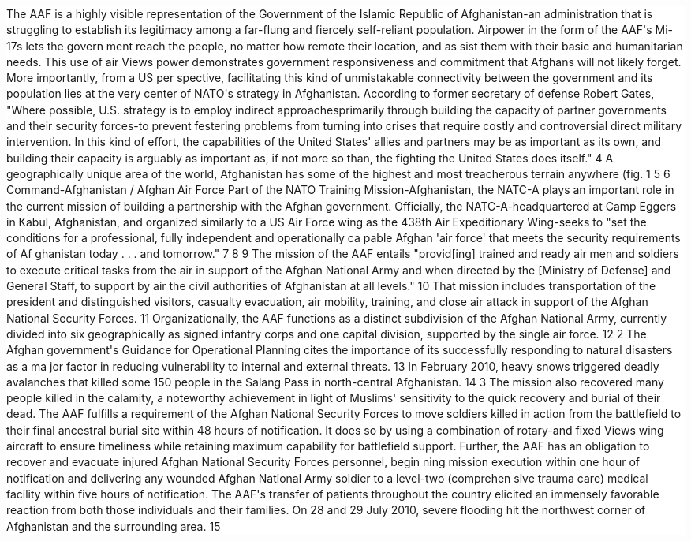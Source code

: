 The AAF is a highly visible representation of the Government of the Islamic Republic of Afghanistan-an administration that is struggling to establish its legitimacy among a far-flung and fiercely self-reliant population. Airpower in the form of the AAF's Mi-17s lets the govern ment reach the people, no matter how remote their location, and as sist them with their basic and humanitarian needs. This use of air Views power demonstrates government responsiveness and commitment that Afghans will not likely forget. More importantly, from a US per spective, facilitating this kind of unmistakable connectivity between the government and its population lies at the very center of NATO's strategy in Afghanistan. According to former secretary of defense Robert Gates, "Where possible, U.S. strategy is to employ indirect approachesprimarily through building the capacity of partner governments and their security forces-to prevent festering problems from turning into crises that require costly and controversial direct military intervention. In this kind of effort, the capabilities of the United States' allies and partners may be as important as its own, and building their capacity is arguably as important as, if not more so than, the fighting the United States does itself." 
4
A geographically unique area of the world, Afghanistan has some of the highest and most treacherous terrain anywhere (fig. 
1
5
6
Command-Afghanistan / Afghan Air Force
Part of the NATO Training Mission-Afghanistan, the NATC-A plays an important role in the current mission of building a partnership with the Afghan government. Officially, the NATC-A-headquartered at Camp Eggers in Kabul, Afghanistan, and organized similarly to a US Air Force wing as the 438th Air Expeditionary Wing-seeks to "set the conditions for a professional, fully independent and operationally ca pable Afghan 'air force' that meets the security requirements of Af ghanistan today . . . and tomorrow." 
7
8
9
The mission of the AAF entails "provid[ing] trained and ready air men and soldiers to execute critical tasks from the air in support of the Afghan National Army and when directed by the [Ministry of Defense] and General Staff, to support by air the civil authorities of Afghanistan at all levels." 10 That mission includes transportation of the president and distinguished visitors, casualty evacuation, air mobility, training, and close air attack in support of the Afghan National Security Forces. 
11
Organizationally, the AAF functions as a distinct subdivision of the Afghan National Army, currently divided into six geographically as signed infantry corps and one capital division, supported by the single air force. 
12
2
The Afghan government's Guidance for Operational Planning cites the importance of its successfully responding to natural disasters as a ma jor factor in reducing vulnerability to internal and external threats. 
13
In February 2010, heavy snows triggered deadly avalanches that killed some 150 people in the Salang Pass in north-central Afghanistan. 
14
3
The mission also recovered many people killed in the calamity, a noteworthy achievement in light of Muslims' sensitivity to the quick recovery and burial of their dead. The AAF fulfills a requirement of the Afghan National Security Forces to move soldiers killed in action from the battlefield to their final ancestral burial site within 48 hours of notification. It does so by using a combination of rotary-and fixed Views wing aircraft to ensure timeliness while retaining maximum capability for battlefield support. Further, the AAF has an obligation to recover and evacuate injured Afghan National Security Forces personnel, begin ning mission execution within one hour of notification and delivering any wounded Afghan National Army soldier to a level-two (comprehen sive trauma care) medical facility within five hours of notification. The AAF's transfer of patients throughout the country elicited an immensely favorable reaction from both those individuals and their families.
On 28 and 29 July 2010, severe flooding hit the northwest corner of Afghanistan and the surrounding area. 
15
